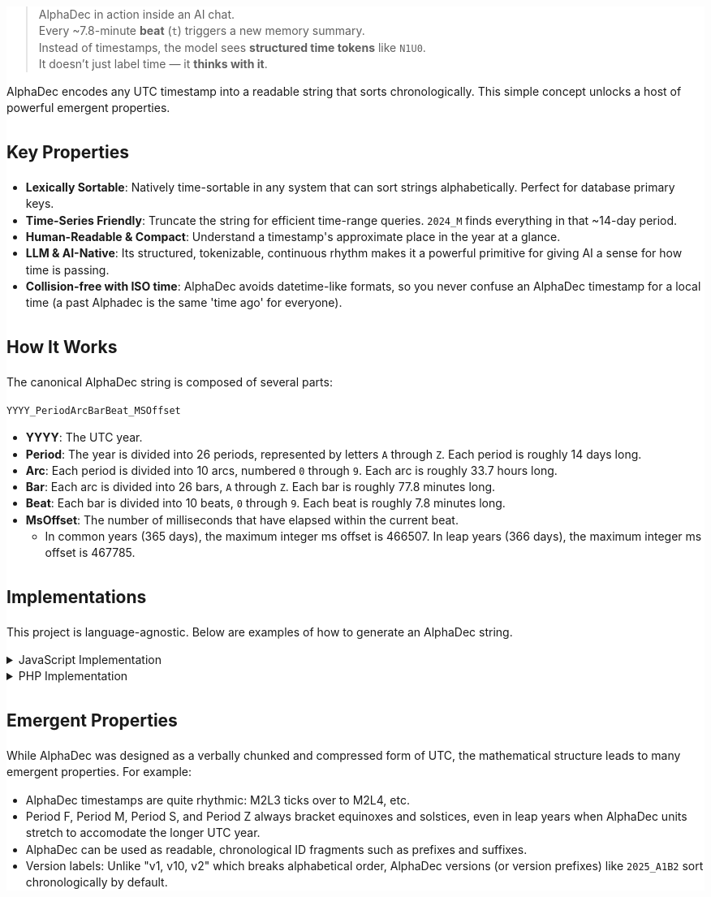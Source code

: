 > AlphaDec in action inside an AI chat.  
> Every ~7.8-minute **beat** (`t`) triggers a new memory summary.  
> Instead of timestamps, the model sees **structured time tokens** like `N1U0`.  
> It doesn’t just label time — it **thinks with it**.
> 
AlphaDec encodes any UTC timestamp into a readable string that sorts chronologically.
This simple concept unlocks a host of powerful emergent properties.

## Key Properties

-   **Lexically Sortable**: Natively time-sortable in any system that can sort strings alphabetically. Perfect for database primary keys.
-   **Time-Series Friendly**: Truncate the string for efficient time-range queries. `2024_M` finds everything in that ~14-day period.
-   **Human-Readable & Compact**: Understand a timestamp's approximate place in the year at a glance.
-   **LLM & AI-Native**: Its structured, tokenizable, continuous rhythm makes it a powerful primitive for giving AI a sense for how time is passing.
-   **Collision-free with ISO time**: AlphaDec avoids datetime-like formats, so you never confuse an AlphaDec timestamp for a local time (a past Alphadec is the same 'time ago' for everyone).

## How It Works

The canonical AlphaDec string is composed of several parts:

`YYYY_PeriodArcBarBeat_MSOffset`

-   **YYYY**: The UTC year.
-   **Period**: The year is divided into 26 periods, represented by letters `A` through `Z`. Each period is roughly 14 days long.
-   **Arc**: Each period is divided into 10 arcs, numbered `0` through `9`. Each arc is roughly 33.7 hours long.
-   **Bar**: Each arc is divided into 26 bars, `A` through `Z`. Each bar is roughly 77.8 minutes long.
-   **Beat**: Each bar is divided into 10 beats, `0` through `9`. Each beat is roughly 7.8 minutes long.
-   **MsOffset**: The number of milliseconds that have elapsed within the current beat.
    - In common years (365 days), the maximum integer ms offset is 466507. In leap years (366 days), the maximum integer ms offset is 467785.

## Implementations

This project is language-agnostic. Below are examples of how to generate an AlphaDec string.

<details><summary>JavaScript Implementation</summary></details>

<details><summary>PHP Implementation</summary></details>

## Emergent Properties

While AlphaDec was designed as a verbally chunked and compressed form of UTC, the mathematical structure leads to many emergent properties.
For example:
- AlphaDec timestamps are quite rhythmic: M2L3 ticks over to M2L4, etc.
- Period F, Period M, Period S, and Period Z always bracket equinoxes and solstices, even in leap years when AlphaDec units stretch to accomodate the longer UTC year.
- AlphaDec can be used as readable, chronological ID fragments such as prefixes and suffixes.
- Version labels: Unlike "v1, v10, v2" which breaks alphabetical order, AlphaDec versions (or version prefixes) like ```2025_A1B2``` sort chronologically by default.
